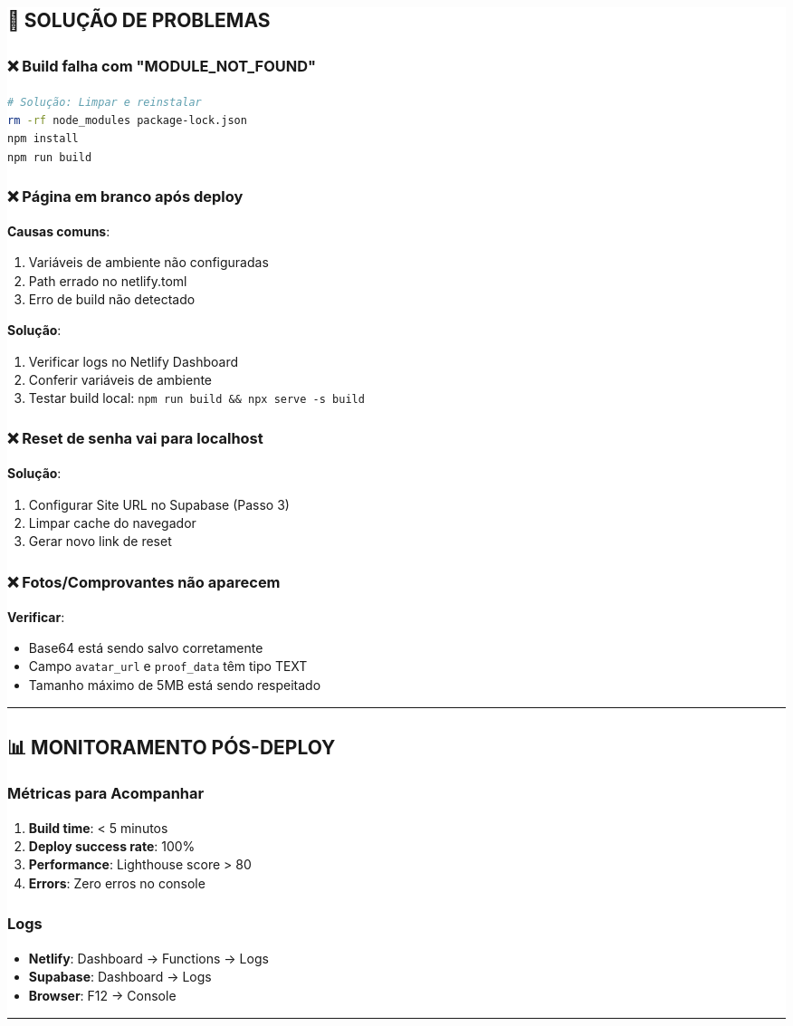 
## 🐛 **SOLUÇÃO DE PROBLEMAS**

### ❌ **Build falha com "MODULE_NOT_FOUND"**

```bash
# Solução: Limpar e reinstalar
rm -rf node_modules package-lock.json
npm install
npm run build
```

### ❌ **Página em branco após deploy**

**Causas comuns**:
1. Variáveis de ambiente não configuradas
2. Path errado no netlify.toml
3. Erro de build não detectado

**Solução**:
1. Verificar logs no Netlify Dashboard
2. Conferir variáveis de ambiente
3. Testar build local: `npm run build && npx serve -s build`

### ❌ **Reset de senha vai para localhost**

**Solução**:
1. Configurar Site URL no Supabase (Passo 3)
2. Limpar cache do navegador
3. Gerar novo link de reset

### ❌ **Fotos/Comprovantes não aparecem**

**Verificar**:
- Base64 está sendo salvo corretamente
- Campo `avatar_url` e `proof_data` têm tipo TEXT
- Tamanho máximo de 5MB está sendo respeitado

---

## 📊 **MONITORAMENTO PÓS-DEPLOY**

### **Métricas para Acompanhar**

1. **Build time**: < 5 minutos
2. **Deploy success rate**: 100%
3. **Performance**: Lighthouse score > 80
4. **Errors**: Zero erros no console

### **Logs**

- **Netlify**: Dashboard → Functions → Logs
- **Supabase**: Dashboard → Logs
- **Browser**: F12 → Console

---